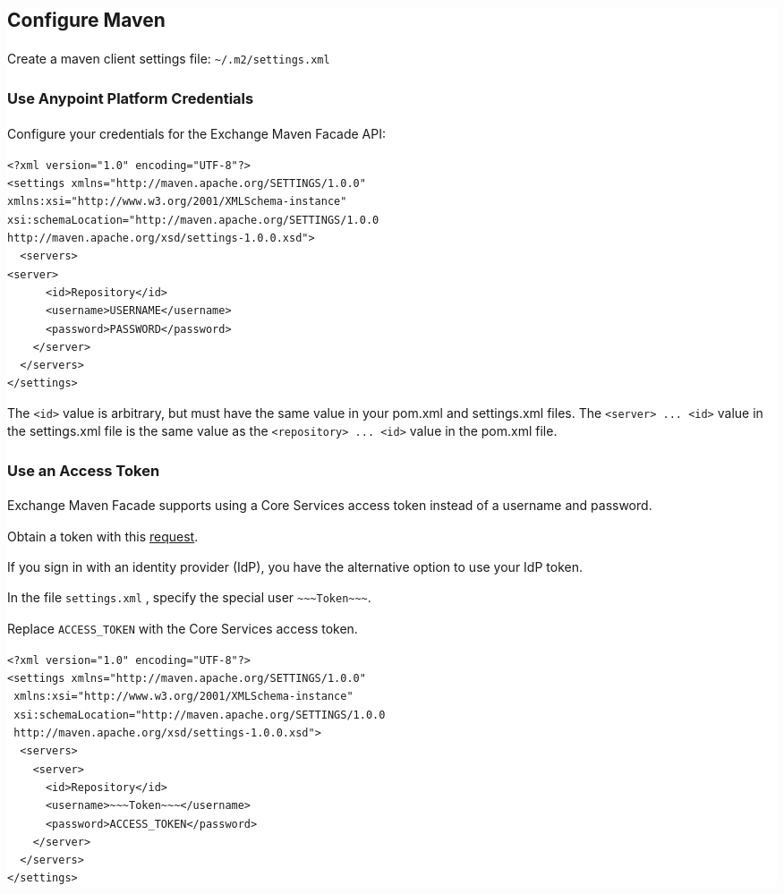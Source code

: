 ## Configure Maven

Create a maven client settings file: `~/.m2/settings.xml`

### Use Anypoint Platform Credentials

Configure your credentials for the Exchange Maven Facade API:

```
<?xml version="1.0" encoding="UTF-8"?>
<settings xmlns="http://maven.apache.org/SETTINGS/1.0.0"
xmlns:xsi="http://www.w3.org/2001/XMLSchema-instance"
xsi:schemaLocation="http://maven.apache.org/SETTINGS/1.0.0 
http://maven.apache.org/xsd/settings-1.0.0.xsd">
  <servers>
<server>
      <id>Repository</id>
      <username>USERNAME</username>
      <password>PASSWORD</password>
    </server>
  </servers>
</settings>
```

The `<id>` value is arbitrary, but must have the same value in your pom.xml and settings.xml files. The `<server> ... <id>` value in the settings.xml file is the same value as the `<repository> ... <id>` value in the pom.xml file.

### Use an Access Token

Exchange Maven Facade supports using a Core Services access token instead of a username and password.

Obtain a token with this [request](https://anypoint.mulesoft.com/exchange/portals/anypoint-platform/f1e97bc6-315a-4490-82a7-23abe036327a.anypoint-platform/access-management-api/minor/1.0/console/method/#7573/).

If you sign in with an identity provider (IdP), you have the alternative option to use your IdP token.

In the file `settings.xml` , specify the special user `~~~Token~~~`.

Replace `ACCESS_TOKEN` with the Core Services access token.

```
<?xml version="1.0" encoding="UTF-8"?>
<settings xmlns="http://maven.apache.org/SETTINGS/1.0.0"
 xmlns:xsi="http://www.w3.org/2001/XMLSchema-instance"
 xsi:schemaLocation="http://maven.apache.org/SETTINGS/1.0.0
 http://maven.apache.org/xsd/settings-1.0.0.xsd">
  <servers>
    <server>
      <id>Repository</id>
      <username>~~~Token~~~</username>
      <password>ACCESS_TOKEN</password>
    </server>
  </servers>
</settings>
```
